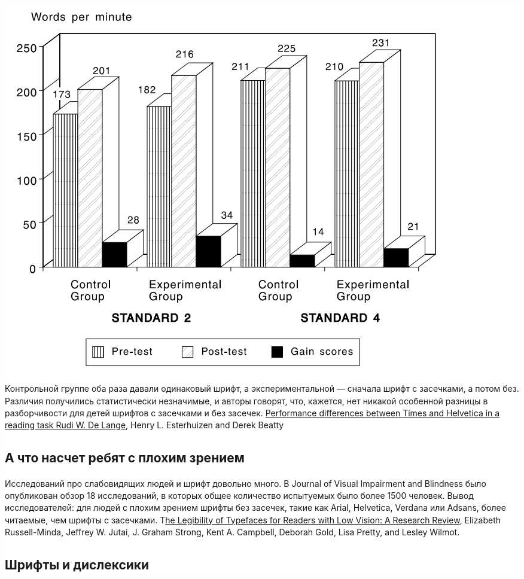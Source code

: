![](/frontend/2020-05-04-fonts-in-web-development/4.png)

Контрольной группе оба раза давали одинаковый шрифт, а экспериментальной — сначала шрифт с засечками, а потом без. Различия получились статистически незначимые, и авторы говорят, что, кажется, нет никакой особенной разницы в разборчивости для детей шрифтов с засечками и без засечек. [Performance differences between Times and Helvetica in a reading task Rudi W. De Lange](https://opal.ils.unc.edu/~bergr/1100.161-001/materials/03/Serif.SansSerif.10.1.1.39.6537.pdf), Henry L. Esterhuizen and Derek Beatty

## А что насчет ребят с плохим зрением

Исследований про слабовидящих людей и шрифт довольно много. В Journal of Visual Impairment and Blindness было опубликован обзор 18 исследований, в которых общее количество испытуемых было более 1500 человек.
Вывод исследователей: для людей с плохим зрением шрифты без засечек, такие как Arial, Helvetica, Verdana или Adsans, более читаемые, чем шрифты с засечками. T[he Legibility of Typefaces for Readers with Low Vision: A Research Review](https://sci-hub.tw/https://journals.sagepub.com/doi/abs/10.1177/0145482X0710100703), Elizabeth Russell-Minda, Jeffrey W. Jutai, J. Graham Strong, Kent A. Campbell, Deborah Gold, Lisa Pretty, and Lesley Wilmot.

## Шрифты и дислексики
